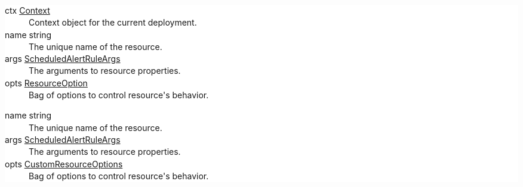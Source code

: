 </pulumi-choosable>
</div>

<div>
<pulumi-choosable type="language" values="go">

<dl class="resources-properties"><dt
        class="property-optional" title="Optional">
        <span>ctx</span>
        <span class="property-indicator"></span>
        <span class="property-type"><a href="https://pkg.go.dev/github.com/pulumi/pulumi/sdk/v3/go/pulumi?tab=doc#Context">Context</a></span>
    </dt>
    <dd>Context object for the current deployment.</dd><dt
        class="property-required" title="Required">
        <span>name</span>
        <span class="property-indicator"></span>
        <span class="property-type">string</span>
    </dt>
    <dd>The unique name of the resource.</dd><dt
        class="property-required" title="Required">
        <span>args</span>
        <span class="property-indicator"></span>
        <span class="property-type"><a href="#inputs">ScheduledAlertRuleArgs</a></span>
    </dt>
    <dd>The arguments to resource properties.</dd><dt
        class="property-optional" title="Optional">
        <span>opts</span>
        <span class="property-indicator"></span>
        <span class="property-type"><a href="https://pkg.go.dev/github.com/pulumi/pulumi/sdk/v3/go/pulumi?tab=doc#ResourceOption">ResourceOption</a></span>
    </dt>
    <dd>Bag of options to control resource&#39;s behavior.</dd></dl>

</pulumi-choosable>
</div>

<div>
<pulumi-choosable type="language" values="csharp">

<dl class="resources-properties"><dt
        class="property-required" title="Required">
        <span>name</span>
        <span class="property-indicator"></span>
        <span class="property-type">string</span>
    </dt>
    <dd>The unique name of the resource.</dd><dt
        class="property-required" title="Required">
        <span>args</span>
        <span class="property-indicator"></span>
        <span class="property-type"><a href="#inputs">ScheduledAlertRuleArgs</a></span>
    </dt>
    <dd>The arguments to resource properties.</dd><dt
        class="property-optional" title="Optional">
        <span>opts</span>
        <span class="property-indicator"></span>
        <span class="property-type"><a href="/docs/reference/pkg/dotnet/Pulumi/Pulumi.CustomResourceOptions.html">CustomResourceOptions</a></span>
    </dt>
    <dd>Bag of options to control resource&#39;s behavior.</dd></dl>
